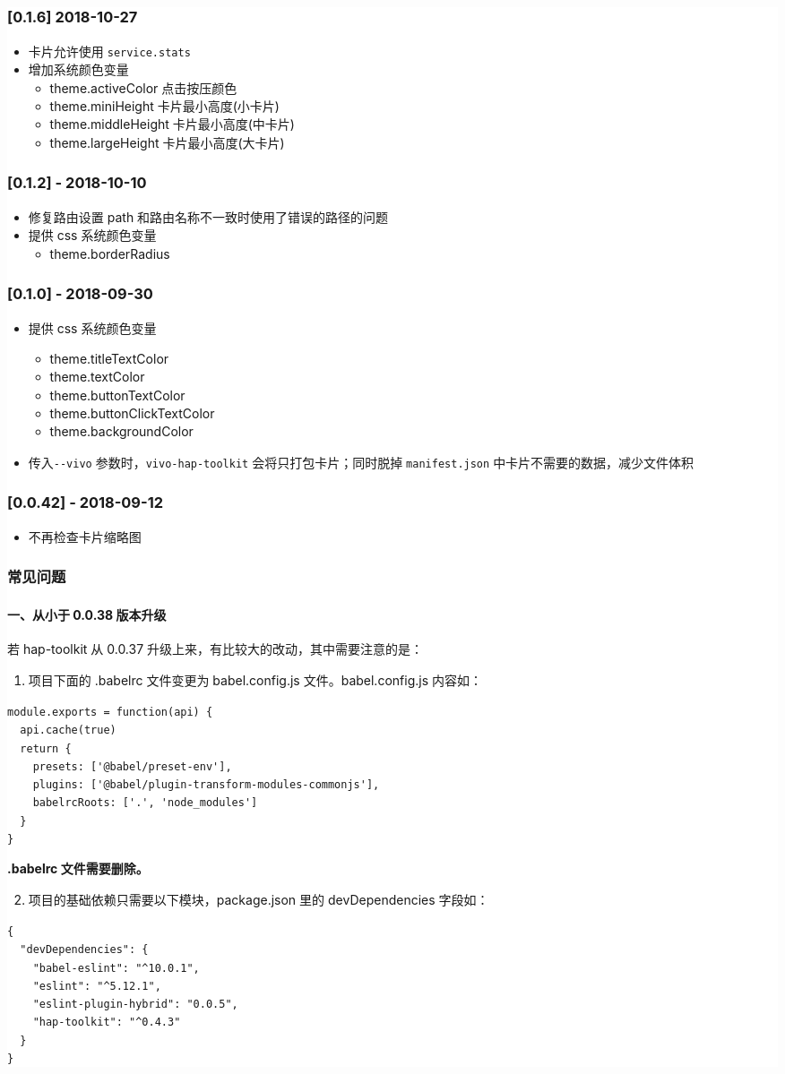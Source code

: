 ### [0.1.6] 2018-10-27

- 卡片允许使用 `service.stats`
- 增加系统颜色变量
  - theme.activeColor 点击按压颜色
  - theme.miniHeight 卡片最小高度(小卡片)
  - theme.middleHeight 卡片最小高度(中卡片)
  - theme.largeHeight 卡片最小高度(大卡片)

### [0.1.2] - 2018-10-10

- 修复路由设置 path 和路由名称不一致时使用了错误的路径的问题
- 提供 css 系统颜色变量
  - theme.borderRadius

### [0.1.0] - 2018-09-30

- 提供 css 系统颜色变量

  - theme.titleTextColor
  - theme.textColor
  - theme.buttonTextColor
  - theme.buttonClickTextColor
  - theme.backgroundColor

- 传入`--vivo` 参数时，`vivo-hap-toolkit` 会将只打包卡片；同时脱掉 `manifest.json` 中卡片不需要的数据，减少文件体积

### [0.0.42] - 2018-09-12

- 不再检查卡片缩略图

[docs]: https://doc.quickapp.cn/
[hap-toolkit]: https://www.npmjs.com/package/hap-toolkit
[block]: https://doc.quickapp.cn/tutorial/framework/framework-instructions.html#%E7%BB%84%E4%BB%B6-block

### 常见问题

#### 一、从小于 0.0.38 版本升级

若 hap-toolkit 从 0.0.37 升级上来，有比较大的改动，其中需要注意的是：

1. 项目下面的 .babelrc 文件变更为 babel.config.js 文件。babel.config.js 内容如：

```
module.exports = function(api) {
  api.cache(true)
  return {
    presets: ['@babel/preset-env'],
    plugins: ['@babel/plugin-transform-modules-commonjs'],
    babelrcRoots: ['.', 'node_modules']
  }
}
```

**.babelrc 文件需要删除。**

2. 项目的基础依赖只需要以下模块，package.json 里的 devDependencies 字段如：

```
{
  "devDependencies": {
    "babel-eslint": "^10.0.1",
    "eslint": "^5.12.1",
    "eslint-plugin-hybrid": "0.0.5",
    "hap-toolkit": "^0.4.3"
  }
}
```
